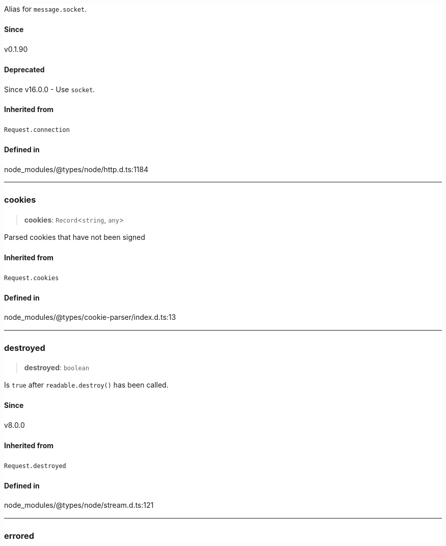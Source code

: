 Alias for `message.socket`.

#### Since

v0.1.90

#### Deprecated

Since v16.0.0 - Use `socket`.

#### Inherited from

`Request.connection`

#### Defined in

node_modules/@types/node/http.d.ts:1184

---

### cookies

> **cookies**: `Record`\<`string`, `any`\>

Parsed cookies that have not been signed

#### Inherited from

`Request.cookies`

#### Defined in

node_modules/@types/cookie-parser/index.d.ts:13

---

### destroyed

> **destroyed**: `boolean`

Is `true` after `readable.destroy()` has been called.

#### Since

v8.0.0

#### Inherited from

`Request.destroyed`

#### Defined in

node_modules/@types/node/stream.d.ts:121

---

### errored
